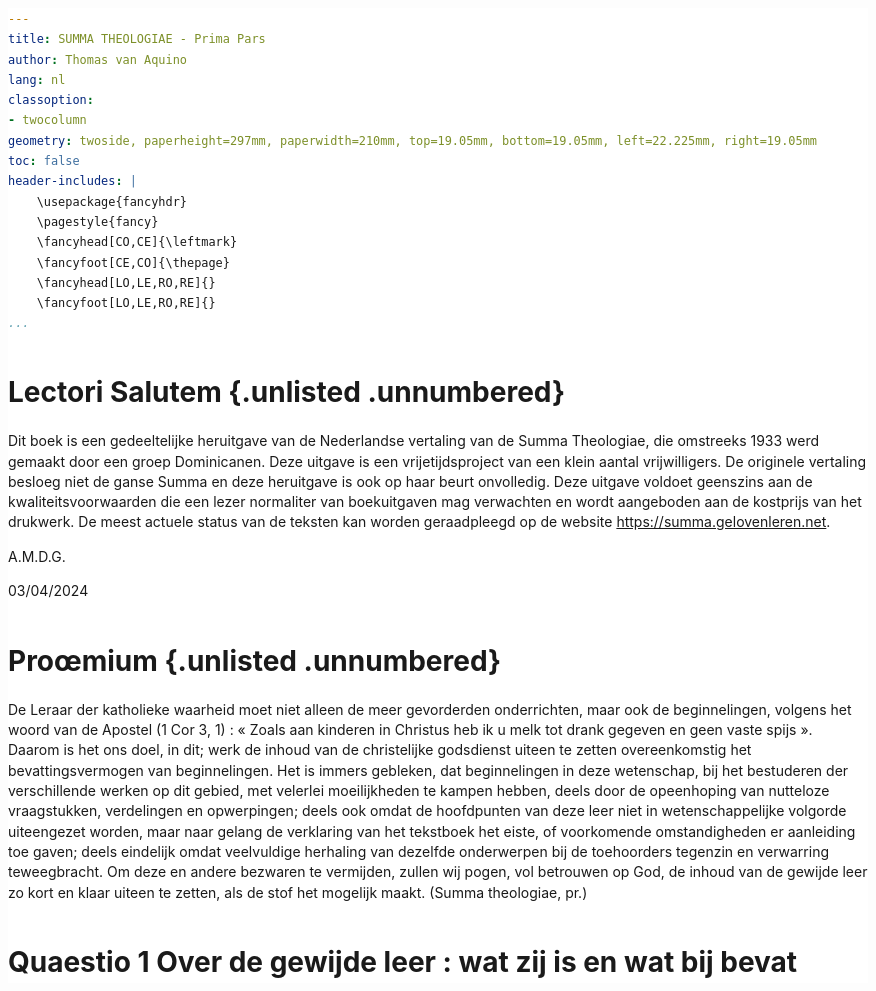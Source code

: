 ```yaml
---
title: SUMMA THEOLOGIAE - Prima Pars
author: Thomas van Aquino
lang: nl
classoption:
- twocolumn
geometry: twoside, paperheight=297mm, paperwidth=210mm, top=19.05mm, bottom=19.05mm, left=22.225mm, right=19.05mm
toc: false
header-includes: |
    \usepackage{fancyhdr}
    \pagestyle{fancy}
    \fancyhead[CO,CE]{\leftmark}
    \fancyfoot[CE,CO]{\thepage}
    \fancyhead[LO,LE,RO,RE]{}
    \fancyfoot[LO,LE,RO,RE]{}
...
```


# Lectori Salutem {.unlisted .unnumbered}

Dit boek is een gedeeltelijke heruitgave van de Nederlandse vertaling van de Summa Theologiae, die omstreeks 1933 werd gemaakt door een groep Dominicanen. Deze uitgave is een vrijetijdsproject van een klein aantal vrijwilligers. De originele vertaling besloeg niet de ganse Summa en deze heruitgave is ook op haar beurt onvolledig. Deze uitgave voldoet geenszins aan de kwaliteitsvoorwaarden die een lezer normaliter van boekuitgaven mag verwachten en wordt aangeboden aan de kostprijs van het drukwerk. De meest actuele status van de teksten kan worden geraadpleegd op de website https://summa.gelovenleren.net.

A.M.D.G.

03/04/2024

# Proœmium {.unlisted .unnumbered}

De Leraar der katholieke waarheid moet niet alleen de meer gevorderden onderrichten, maar ook de beginnelingen, volgens het woord van de Apostel (1 Cor 3, 1) : « Zoals aan kinderen in Christus heb ik u melk tot drank gegeven en geen vaste spijs ». Daarom is het ons doel, in dit; werk de inhoud van de christelijke godsdienst uiteen te zetten overeenkomstig het bevattingsvermogen van beginnelingen. Het is immers gebleken, dat beginnelingen in deze wetenschap, bij het bestuderen der verschillende werken op dit gebied, met velerlei moeilijkheden te kampen hebben, deels door de opeenhoping van nutteloze vraagstukken, verdelingen en opwerpingen; deels ook omdat de hoofdpunten van deze leer niet in wetenschappelijke volgorde uiteengezet worden, maar naar gelang de verklaring van het tekstboek het eiste, of voorkomende omstandigheden er aanleiding toe gaven; deels eindelijk omdat veelvuldige herhaling van dezelfde onderwerpen bij de toehoorders tegenzin en verwarring teweegbracht. Om deze en andere bezwaren te vermijden, zullen wij pogen, vol betrouwen op God, de inhoud van de gewijde leer zo kort en klaar uiteen te zetten, als de stof het mogelijk maakt.  (Summa theologiae, pr.)

# Quaestio 1 Over de gewijde leer : wat zij is en wat bij bevat 
